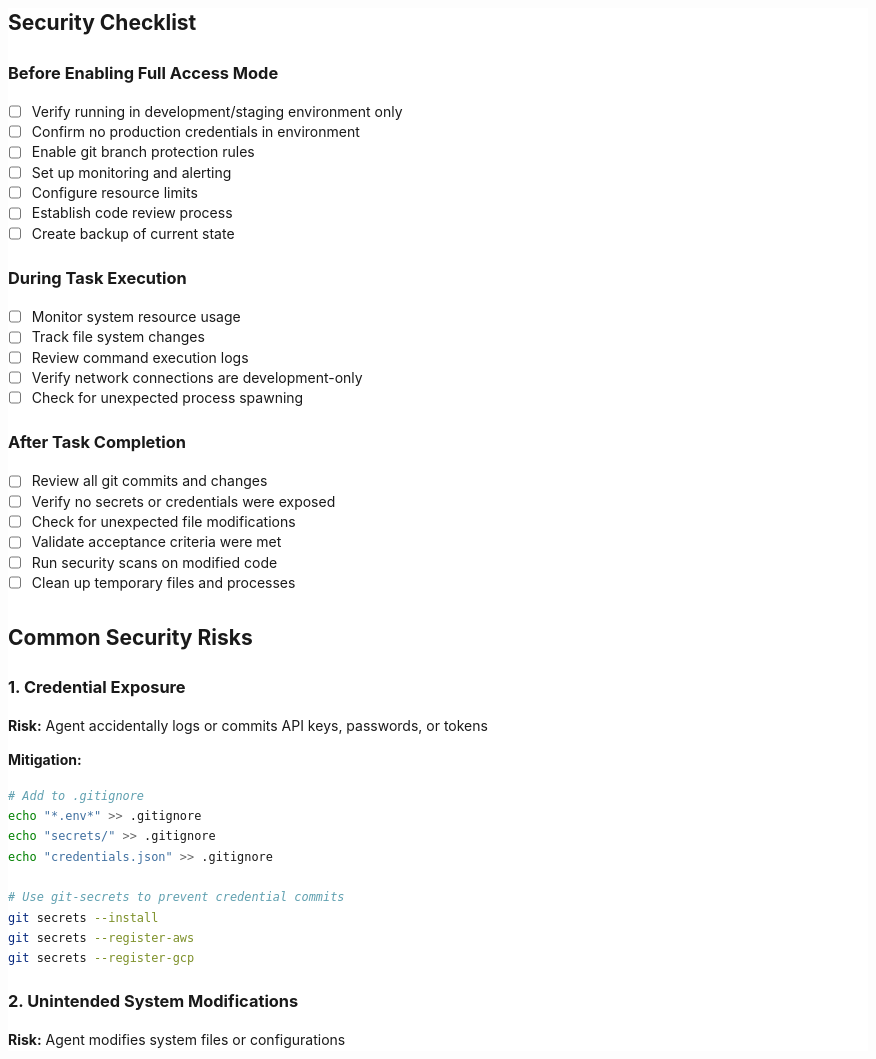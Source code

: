 ## Security Checklist

### Before Enabling Full Access Mode

- [ ] Verify running in development/staging environment only
- [ ] Confirm no production credentials in environment
- [ ] Enable git branch protection rules
- [ ] Set up monitoring and alerting
- [ ] Configure resource limits
- [ ] Establish code review process
- [ ] Create backup of current state

### During Task Execution

- [ ] Monitor system resource usage
- [ ] Track file system changes
- [ ] Review command execution logs
- [ ] Verify network connections are development-only
- [ ] Check for unexpected process spawning

### After Task Completion

- [ ] Review all git commits and changes
- [ ] Verify no secrets or credentials were exposed
- [ ] Check for unexpected file modifications
- [ ] Validate acceptance criteria were met
- [ ] Run security scans on modified code
- [ ] Clean up temporary files and processes

## Common Security Risks

### 1. Credential Exposure

**Risk:** Agent accidentally logs or commits API keys, passwords, or tokens

**Mitigation:**
```bash
# Add to .gitignore
echo "*.env*" >> .gitignore
echo "secrets/" >> .gitignore
echo "credentials.json" >> .gitignore

# Use git-secrets to prevent credential commits
git secrets --install
git secrets --register-aws
git secrets --register-gcp
```

### 2. Unintended System Modifications

**Risk:** Agent modifies system files or configurations
